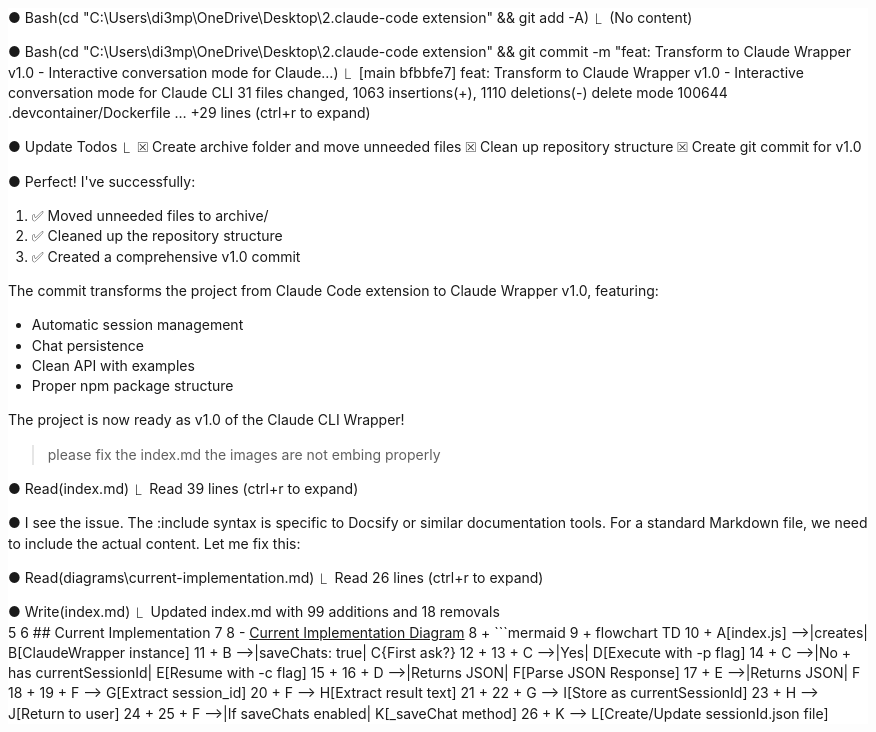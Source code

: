 ● Bash(cd "C:\Users\di3mp\OneDrive\Desktop\2.claude-code extension" && git add -A)
  ⎿  (No content)

● Bash(cd "C:\Users\di3mp\OneDrive\Desktop\2.claude-code extension" && git commit -m "feat: Transform to Claude Wrapper v1.0 -
      Interactive conversation mode for Claude…)
  ⎿  [main bfbbfe7] feat: Transform to Claude Wrapper v1.0 - Interactive conversation mode for Claude CLI
      31 files changed, 1063 insertions(+), 1110 deletions(-)
      delete mode 100644 .devcontainer/Dockerfile
     … +29 lines (ctrl+r to expand)

● Update Todos
  ⎿  ☒ Create archive folder and move unneeded files
     ☒ Clean up repository structure
     ☒ Create git commit for v1.0

● Perfect! I've successfully:

  1. ✅ Moved unneeded files to archive/
  2. ✅ Cleaned up the repository structure
  3. ✅ Created a comprehensive v1.0 commit

  The commit transforms the project from Claude Code extension to Claude Wrapper v1.0, featuring:
  - Automatic session management
  - Chat persistence
  - Clean API with examples
  - Proper npm package structure

  The project is now ready as v1.0 of the Claude CLI Wrapper!

> please fix the index.md the images are not embing properly

● Read(index.md)
  ⎿  Read 39 lines (ctrl+r to expand)

● I see the issue. The :include syntax is specific to Docsify or similar documentation tools. For a standard Markdown file, we need
  to include the actual content. Let me fix this:

● Read(diagrams\current-implementation.md)
  ⎿  Read 26 lines (ctrl+r to expand)

● Write(index.md)
  ⎿  Updated index.md with 99 additions and 18 removals                                           
         5
         6    ## Current Implementation
         7
         8 -  [Current Implementation Diagram](diagrams/current-implementation.md ':include')
         8 +  ```mermaid
         9 +  flowchart TD
        10 +      A[index.js] -->|creates| B[ClaudeWrapper instance]
        11 +      B -->|saveChats: true| C{First ask?}
        12 +
        13 +      C -->|Yes| D[Execute with -p flag]
        14 +      C -->|No + has currentSessionId| E[Resume with -c flag]
        15 +
        16 +      D -->|Returns JSON| F[Parse JSON Response]
        17 +      E -->|Returns JSON| F
        18 +
        19 +      F --> G[Extract session_id]
        20 +      F --> H[Extract result text]
        21 +
        22 +      G --> I[Store as currentSessionId]
        23 +      H --> J[Return to user]
        24 +
        25 +      F -->|If saveChats enabled| K[_saveChat method]
        26 +      K --> L[Create/Update sessionId.json file]
